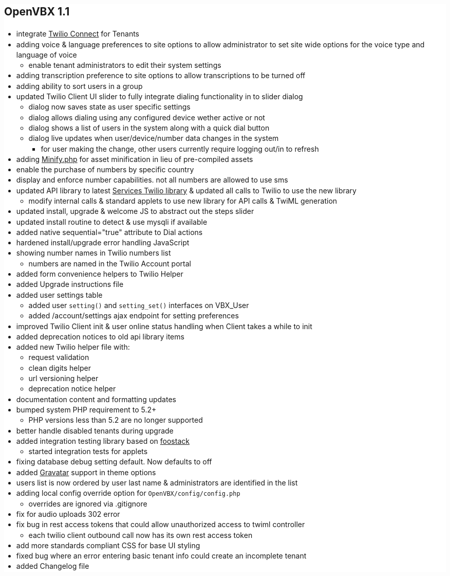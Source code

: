 
## OpenVBX 1.1

- integrate [Twilio Connect](http://www.twilio.com/docs/connect/) for Tenants
- adding voice & language preferences to site options to allow administrator to set site wide options for the voice type and language of voice
	- enable tenant administrators to edit their system settings
- adding transcription preference to site options to allow transcriptions to be turned off
- adding ability to sort users in a group
- updated Twilio Client UI slider to fully integrate dialing functionality in to slider dialog
	- dialog now saves state as user specific settings
	- dialog allows dialing using any configured device wether active or not
	- dialog shows a list of users in the system along with a quick dial button
	- dialog live updates when user/device/number data changes in the system
		- for user making the change, other users currently require logging out/in to refresh
- adding [Minify.php](http://code.google.com/p/minify/) for asset minification in lieu of pre-compiled assets
- enable the purchase of numbers by specific country
- display and enforce number capabilities. not all numbers are allowed to use sms
- updated API library to latest [Services Twilio library](https://github.com/twilio/twilio-php) & updated all calls to Twilio to use the new library
	- modify internal calls & standard applets to use new library for API calls & TwiML generation
- updated install, upgrade & welcome JS to abstract out the steps slider
- updated install routine to detect & use mysqli if available
- added native sequential="true" attribute to Dial actions
- hardened install/upgrade error handling JavaScript
- showing number names in Twilio numbers list
	- numbers are named in the Twilio Account portal
- added form convenience helpers to Twilio Helper
- added Upgrade instructions file
- added user settings table
	- added user `setting()` and `setting_set()` interfaces on VBX_User
	- added /account/settings ajax endpoint for setting preferences
- improved Twilio Client init & user online status handling when Client takes a while to init
- added deprecation notices to old api library items
- added new Twilio helper file with:
	- request validation
	- clean digits helper
	- url versioning helper
	- deprecation notice helper
- documentation content and formatting updates
- bumped system PHP requirement to 5.2+
	- PHP versions less than 5.2 are no longer supported
- better handle disabled tenants during upgrade
- added integration testing library based on [foostack](http://www.foostack.com/foostack/)
	- started integration tests for applets
- fixing database debug setting default. Now defaults to off
- added [Gravatar](http://gravatar.com) support in theme options
- users list is now ordered by user last name & administrators are identified in the list
- adding local config override option for `OpenVBX/config/config.php`
	- overrides are ignored via .gitignore
- fix for audio uploads 302 error
- fix bug in rest access tokens that could allow unauthorized access to twiml controller
	- each twilio client outbound call now has its own rest access token
- add more standards compliant CSS for base UI styling
- fixed bug where an error entering basic tenant info could create an incomplete tenant
- added Changelog file
